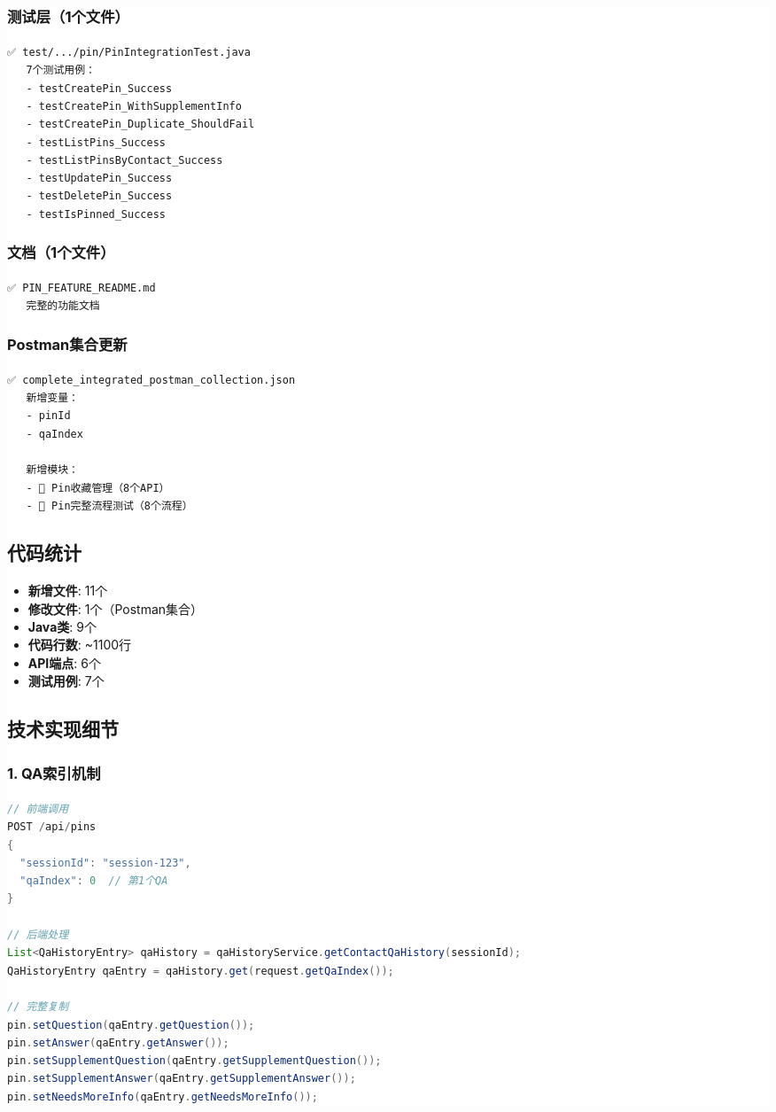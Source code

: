 ### 测试层（1个文件）
```
✅ test/.../pin/PinIntegrationTest.java
   7个测试用例：
   - testCreatePin_Success
   - testCreatePin_WithSupplementInfo
   - testCreatePin_Duplicate_ShouldFail
   - testListPins_Success
   - testListPinsByContact_Success
   - testUpdatePin_Success
   - testDeletePin_Success
   - testIsPinned_Success
```

### 文档（1个文件）
```
✅ PIN_FEATURE_README.md
   完整的功能文档
```

### Postman集合更新
```
✅ complete_integrated_postman_collection.json
   新增变量：
   - pinId
   - qaIndex
   
   新增模块：
   - 📌 Pin收藏管理（8个API）
   - 🚀 Pin完整流程测试（8个流程）
```

## 代码统计

- **新增文件**: 11个
- **修改文件**: 1个（Postman集合）
- **Java类**: 9个
- **代码行数**: ~1100行
- **API端点**: 6个
- **测试用例**: 7个

## 技术实现细节

### 1. QA索引机制

```java
// 前端调用
POST /api/pins
{
  "sessionId": "session-123",
  "qaIndex": 0  // 第1个QA
}

// 后端处理
List<QaHistoryEntry> qaHistory = qaHistoryService.getContactQaHistory(sessionId);
QaHistoryEntry qaEntry = qaHistory.get(request.getQaIndex());

// 完整复制
pin.setQuestion(qaEntry.getQuestion());
pin.setAnswer(qaEntry.getAnswer());
pin.setSupplementQuestion(qaEntry.getSupplementQuestion());
pin.setSupplementAnswer(qaEntry.getSupplementAnswer());
pin.setNeedsMoreInfo(qaEntry.getNeedsMoreInfo());
```